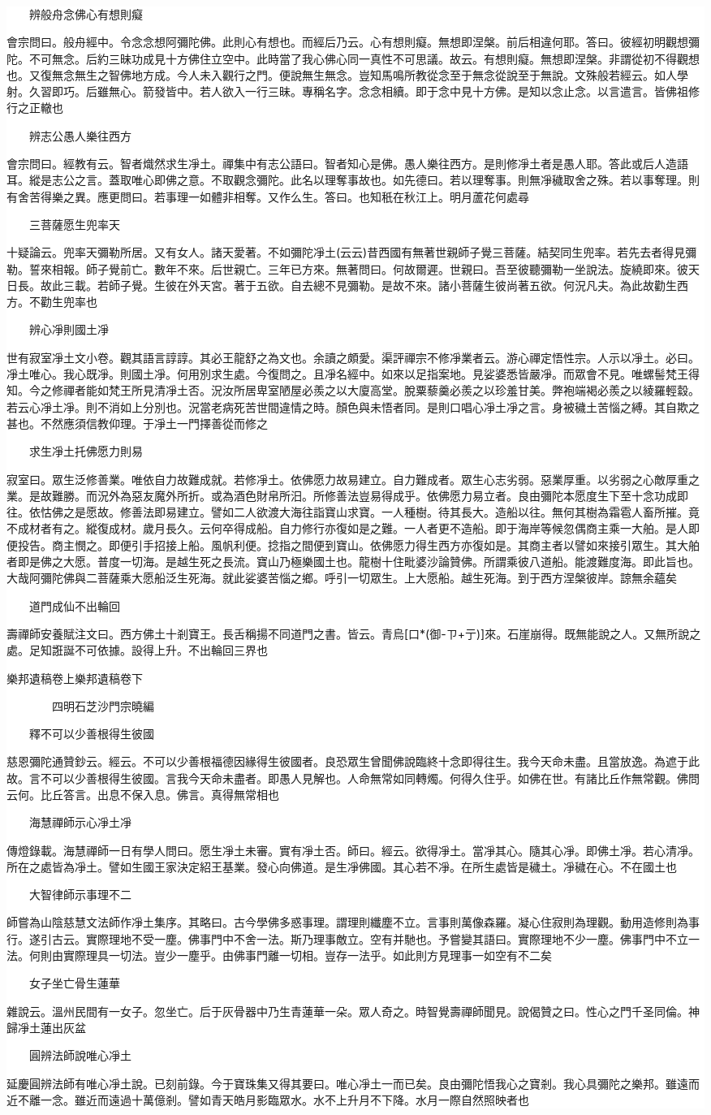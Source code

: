 　　辨般舟念佛心有想則癡

會宗問曰。般舟經中。令念念想阿彌陀佛。此則心有想也。而經后乃云。心有想則癡。無想即涅槃。前后相違何耶。答曰。彼經初明觀想彌陀。不可無念。后約三昧功成見十方佛住立空中。此時當了我心佛心同一真性不可思議。故云。有想則癡。無想即涅槃。非謂從初不得觀想也。又復無念無生之智佛地方成。今人未入觀行之門。便說無生無念。豈知馬鳴所教從念至于無念從說至于無說。文殊般若經云。如人學射。久習即巧。后雖無心。箭發皆中。若人欲入一行三昧。專稱名字。念念相續。即于念中見十方佛。是知以念止念。以言遣言。皆佛祖修行之正轍也

　　辨志公愚人樂往西方

會宗問曰。經教有云。智者熾然求生凈土。禪集中有志公語曰。智者知心是佛。愚人樂往西方。是則修凈土者是愚人耶。答此或后人造語耳。縱是志公之言。蓋取唯心即佛之意。不取觀念彌陀。此名以理奪事故也。如先德曰。若以理奪事。則無凈穢取舍之殊。若以事奪理。則有舍苦得樂之異。應更問曰。若事理一如體非相奪。又作么生。答曰。也知秖在秋江上。明月蘆花何處尋

　　三菩薩愿生兜率天

十疑論云。兜率天彌勒所居。又有女人。諸天愛著。不如彌陀凈土(云云)昔西國有無著世親師子覺三菩薩。結契同生兜率。若先去者得見彌勒。誓來相報。師子覺前亡。數年不來。后世親亡。三年已方來。無著問曰。何故爾遲。世親曰。吾至彼聽彌勒一坐說法。旋繞即來。彼天日長。故此三載。若師子覺。生彼在外天宮。著于五欲。自去總不見彌勒。是故不來。諸小菩薩生彼尚著五欲。何況凡夫。為此故勸生西方。不勸生兜率也

　　辨心凈則國土凈

世有寂室凈土文小卷。觀其語言諄諄。其必王龍舒之為文也。余讀之頗愛。渠評禪宗不修凈業者云。游心禪定悟性宗。人示以凈土。必曰。凈土唯心。我心既凈。則國土凈。何用別求生處。今復問之。且凈名經中。如來以足指案地。見娑婆悉皆嚴凈。而眾會不見。唯螺髻梵王得知。今之修禪者能如梵王所見清凈土否。況汝所居卑室陋屋必羨之以大廈高堂。脫粟藜羹必羨之以珍羞甘美。弊袍端褐必羨之以綾羅輕縠。若云心凈土凈。則不消如上分別也。況當老病死苦世間違情之時。顏色與未悟者同。是則口唱心凈土凈之言。身被穢土苦惱之縛。其自欺之甚也。不然應須信教仰理。于凈土一門擇善從而修之

　　求生凈土托佛愿力則易

寂室曰。眾生泛修善業。唯依自力故難成就。若修凈土。依佛愿力故易建立。自力難成者。眾生心志劣弱。惡業厚重。以劣弱之心敵厚重之業。是故難勝。而況外為惡友魔外所折。或為酒色財帛所汨。所修善法豈易得成乎。依佛愿力易立者。良由彌陀本愿度生下至十念功成即往。依怙佛之是愿故。修善法即易建立。譬如二人欲渡大海往詣寶山求寶。一人種樹。待其長大。造船以往。無何其樹為霜雹人畜所摧。竟不成材者有之。縱復成材。歲月長久。云何卒得成船。自力修行亦復如是之難。一人者更不造船。即于海岸等候忽偶商主乘一大舶。是人即便投告。商主憫之。即便引手招接上船。風帆利便。捻指之間便到寶山。依佛愿力得生西方亦復如是。其商主者以譬如來接引眾生。其大舶者即是佛之大愿。普度一切海。是越生死之長流。寶山乃極樂國土也。龍樹十住毗婆沙論贊佛。所謂乘彼八道船。能渡難度海。即此旨也。大哉阿彌陀佛與二菩薩乘大愿船泛生死海。就此娑婆苦惱之鄉。呼引一切眾生。上大愿船。越生死海。到于西方涅槃彼岸。諒無余蘊矣

　　道門成仙不出輪回

壽禪師安養賦注文曰。西方佛土十剎寶王。長舌稱揚不同道門之書。皆云。青烏[口*(御-ㄗ+亍)]來。石崖崩得。既無能說之人。又無所說之處。足知誑誕不可依據。設得上升。不出輪回三界也

樂邦遺稿卷上樂邦遺稿卷下

　　　　四明石芝沙門宗曉編


　　釋不可以少善根得生彼國

慈恩彌陀通贊鈔云。經云。不可以少善根福德因緣得生彼國者。良恐眾生曾聞佛說臨終十念即得往生。我今天命未盡。且當放逸。為遮于此故。言不可以少善根得生彼國。言我今天命未盡者。即愚人見解也。人命無常如同轉燭。何得久住乎。如佛在世。有諸比丘作無常觀。佛問云何。比丘答言。出息不保入息。佛言。真得無常相也

　　海慧禪師示心凈土凈

傳燈錄載。海慧禪師一日有學人問曰。愿生凈土未審。實有凈土否。師曰。經云。欲得凈土。當凈其心。隨其心凈。即佛土凈。若心清凈。所在之處皆為凈土。譬如生國王家決定紹王基業。發心向佛道。是生凈佛國。其心若不凈。在所生處皆是穢土。凈穢在心。不在國土也

　　大智律師示事理不二

師嘗為山陰慈慧文法師作凈土集序。其略曰。古今學佛多惑事理。謂理則纖塵不立。言事則萬像森羅。凝心住寂則為理觀。動用造修則為事行。遂引古云。實際理地不受一塵。佛事門中不舍一法。斯乃理事敵立。空有并馳也。予嘗變其語曰。實際理地不少一塵。佛事門中不立一法。何則由實際理具一切法。豈少一塵乎。由佛事門離一切相。豈存一法乎。如此則方見理事一如空有不二矣

　　女子坐亡骨生蓮華

雜說云。溫州民間有一女子。忽坐亡。后于灰骨器中乃生青蓮華一朵。眾人奇之。時智覺壽禪師聞見。說偈贊之曰。性心之門千圣同倫。神歸凈土蓮出灰盆

　　圓辨法師說唯心凈土

延慶圓辨法師有唯心凈土說。已刻前錄。今于寶珠集又得其要曰。唯心凈土一而已矣。良由彌陀悟我心之寶剎。我心具彌陀之樂邦。雖遠而近不離一念。雖近而遠過十萬億剎。譬如青天皓月影臨眾水。水不上升月不下降。水月一際自然照映者也
